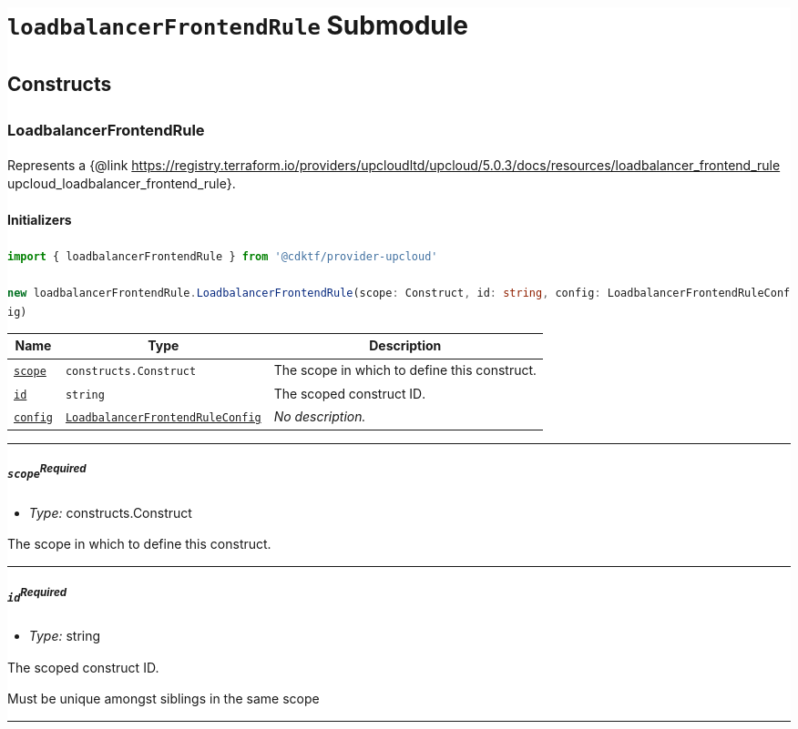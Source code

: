 # `loadbalancerFrontendRule` Submodule <a name="`loadbalancerFrontendRule` Submodule" id="@cdktf/provider-upcloud.loadbalancerFrontendRule"></a>

## Constructs <a name="Constructs" id="Constructs"></a>

### LoadbalancerFrontendRule <a name="LoadbalancerFrontendRule" id="@cdktf/provider-upcloud.loadbalancerFrontendRule.LoadbalancerFrontendRule"></a>

Represents a {@link https://registry.terraform.io/providers/upcloudltd/upcloud/5.0.3/docs/resources/loadbalancer_frontend_rule upcloud_loadbalancer_frontend_rule}.

#### Initializers <a name="Initializers" id="@cdktf/provider-upcloud.loadbalancerFrontendRule.LoadbalancerFrontendRule.Initializer"></a>

```typescript
import { loadbalancerFrontendRule } from '@cdktf/provider-upcloud'

new loadbalancerFrontendRule.LoadbalancerFrontendRule(scope: Construct, id: string, config: LoadbalancerFrontendRuleConfig)
```

| **Name** | **Type** | **Description** |
| --- | --- | --- |
| <code><a href="#@cdktf/provider-upcloud.loadbalancerFrontendRule.LoadbalancerFrontendRule.Initializer.parameter.scope">scope</a></code> | <code>constructs.Construct</code> | The scope in which to define this construct. |
| <code><a href="#@cdktf/provider-upcloud.loadbalancerFrontendRule.LoadbalancerFrontendRule.Initializer.parameter.id">id</a></code> | <code>string</code> | The scoped construct ID. |
| <code><a href="#@cdktf/provider-upcloud.loadbalancerFrontendRule.LoadbalancerFrontendRule.Initializer.parameter.config">config</a></code> | <code><a href="#@cdktf/provider-upcloud.loadbalancerFrontendRule.LoadbalancerFrontendRuleConfig">LoadbalancerFrontendRuleConfig</a></code> | *No description.* |

---

##### `scope`<sup>Required</sup> <a name="scope" id="@cdktf/provider-upcloud.loadbalancerFrontendRule.LoadbalancerFrontendRule.Initializer.parameter.scope"></a>

- *Type:* constructs.Construct

The scope in which to define this construct.

---

##### `id`<sup>Required</sup> <a name="id" id="@cdktf/provider-upcloud.loadbalancerFrontendRule.LoadbalancerFrontendRule.Initializer.parameter.id"></a>

- *Type:* string

The scoped construct ID.

Must be unique amongst siblings in the same scope

---